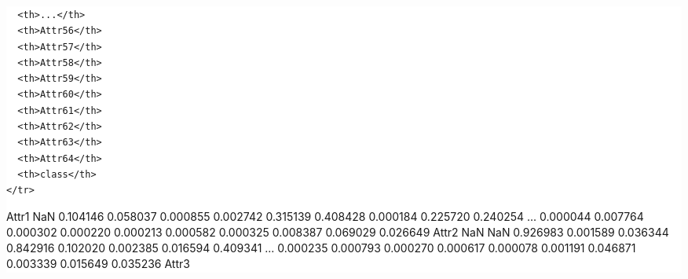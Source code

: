       <th>...</th>
      <th>Attr56</th>
      <th>Attr57</th>
      <th>Attr58</th>
      <th>Attr59</th>
      <th>Attr60</th>
      <th>Attr61</th>
      <th>Attr62</th>
      <th>Attr63</th>
      <th>Attr64</th>
      <th>class</th>
    </tr>
  </thead>
  <tbody>
    <tr>
      <th>Attr1</th>
      <td>NaN</td>
      <td>0.104146</td>
      <td>0.058037</td>
      <td>0.000855</td>
      <td>0.002742</td>
      <td>0.315139</td>
      <td>0.408428</td>
      <td>0.000184</td>
      <td>0.225720</td>
      <td>0.240254</td>
      <td>...</td>
      <td>0.000044</td>
      <td>0.007764</td>
      <td>0.000302</td>
      <td>0.000220</td>
      <td>0.000213</td>
      <td>0.000582</td>
      <td>0.000325</td>
      <td>0.008387</td>
      <td>0.069029</td>
      <td>0.026649</td>
    </tr>
    <tr>
      <th>Attr2</th>
      <td>NaN</td>
      <td>NaN</td>
      <td>0.926983</td>
      <td>0.001589</td>
      <td>0.036344</td>
      <td>0.842916</td>
      <td>0.102020</td>
      <td>0.002385</td>
      <td>0.016594</td>
      <td>0.409341</td>
      <td>...</td>
      <td>0.000235</td>
      <td>0.000793</td>
      <td>0.000270</td>
      <td>0.000617</td>
      <td>0.000078</td>
      <td>0.001191</td>
      <td>0.046871</td>
      <td>0.003339</td>
      <td>0.015649</td>
      <td>0.035236</td>
    </tr>
    <tr>
      <th>Attr3</th>